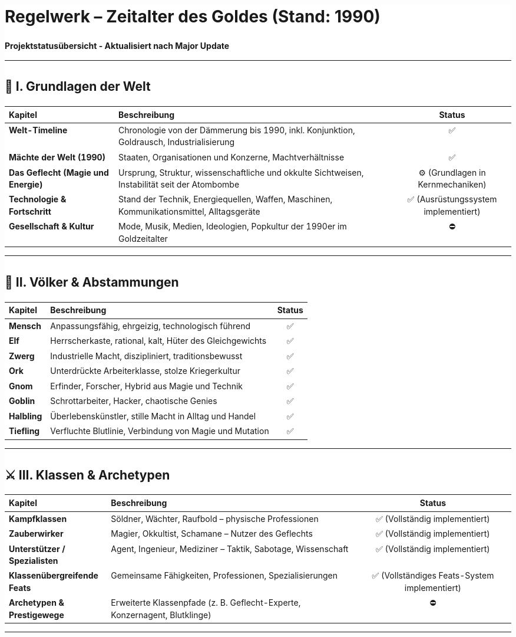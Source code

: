 # **Regelwerk – Zeitalter des Goldes (Stand: 1990)**  
**Projektstatusübersicht - Aktualisiert nach Major Update**

---

## 📖 **I. Grundlagen der Welt**

| Kapitel | Beschreibung | Status |
|:--|:--|:--:|
| **Welt-Timeline** | Chronologie von der Dämmerung bis 1990, inkl. Konjunktion, Goldrausch, Industrialisierung | ✅ |
| **Mächte der Welt (1990)** | Staaten, Organisationen und Konzerne, Machtverhältnisse | ✅ |
| **Das Geflecht (Magie und Energie)** | Ursprung, Struktur, wissenschaftliche und okkulte Sichtweisen, Instabilität seit der Atombombe | ⚙️ (Grundlagen in Kernmechaniken) |
| **Technologie & Fortschritt** | Stand der Technik, Energiequellen, Waffen, Maschinen, Kommunikationsmittel, Alltagsgeräte | ✅ (Ausrüstungssystem implementiert) |
| **Gesellschaft & Kultur** | Mode, Musik, Medien, Ideologien, Popkultur der 1990er im Goldzeitalter | ⛔ |

---

## 🧬 **II. Völker & Abstammungen**

| Kapitel | Beschreibung | Status |
|:--|:--|:--:|
| **Mensch** | Anpassungsfähig, ehrgeizig, technologisch führend | ✅ |
| **Elf** | Herrscherkaste, rational, kalt, Hüter des Gleichgewichts | ✅ |
| **Zwerg** | Industrielle Macht, diszipliniert, traditionsbewusst | ✅ |
| **Ork** | Unterdrückte Arbeiterklasse, stolze Kriegerkultur | ✅ |
| **Gnom** | Erfinder, Forscher, Hybrid aus Magie und Technik | ✅ |
| **Goblin** | Schrottarbeiter, Hacker, chaotische Genies | ✅ |
| **Halbling** | Überlebenskünstler, stille Macht in Alltag und Handel | ✅ |
| **Tiefling** | Verfluchte Blutlinie, Verbindung von Magie und Mutation | ✅ |

---

## ⚔️ **III. Klassen & Archetypen**

| Kapitel | Beschreibung | Status |
|:--|:--|:--:|
| **Kampfklassen** | Söldner, Wächter, Raufbold – physische Professionen | ✅ (Vollständig implementiert) |
| **Zauberwirker** | Magier, Okkultist, Schamane – Nutzer des Geflechts | ✅ (Vollständig implementiert) |
| **Unterstützer / Spezialisten** | Agent, Ingenieur, Mediziner – Taktik, Sabotage, Wissenschaft | ✅ (Vollständig implementiert) |
| **Klassenübergreifende Feats** | Gemeinsame Fähigkeiten, Professionen, Spezialisierungen | ✅ (Vollständiges Feats-System implementiert) |
| **Archetypen & Prestigewege** | Erweiterte Klassenpfade (z. B. Geflecht-Experte, Konzernagent, Blutklinge) | ⛔ |

---